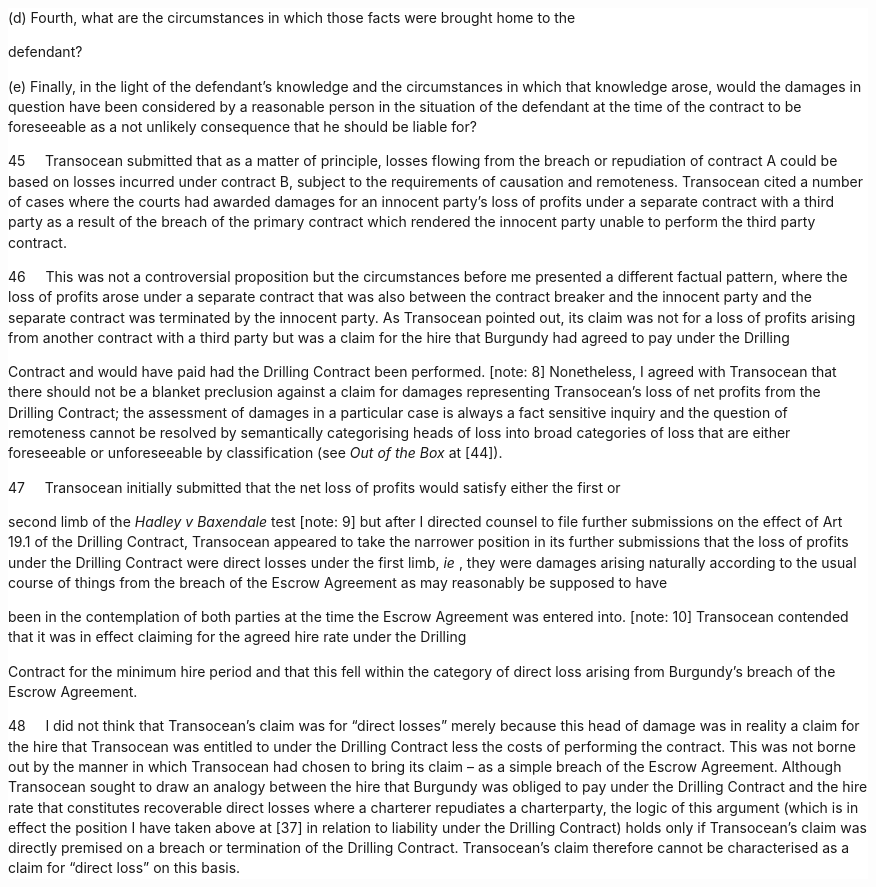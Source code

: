 (d) Fourth, what are the circumstances in which those facts were brought home to the 


 defendant? 

 (e) Finally, in the light of the defendant’s knowledge and the circumstances in which that knowledge arose, would the damages in question have been considered by a reasonable person in the situation of the defendant at the time of the contract to be foreseeable as a not unlikely consequence that he should be liable for? 

45     Transocean submitted that as a matter of principle, losses flowing from the breach or repudiation of contract A could be based on losses incurred under contract B, subject to the requirements of causation and remoteness. Transocean cited a number of cases where the courts had awarded damages for an innocent party’s loss of profits under a separate contract with a third party as a result of the breach of the primary contract which rendered the innocent party unable to perform the third party contract. 

46     This was not a controversial proposition but the circumstances before me presented a different factual pattern, where the loss of profits arose under a separate contract that was also between the contract breaker and the innocent party and the separate contract was terminated by the innocent party. As Transocean pointed out, its claim was not for a loss of profits arising from another contract with a third party but was a claim for the hire that Burgundy had agreed to pay under the Drilling 

Contract and would have paid had the Drilling Contract been performed. [note: 8] Nonetheless, I agreed with Transocean that there should not be a blanket preclusion against a claim for damages representing Transocean’s loss of net profits from the Drilling Contract; the assessment of damages in a particular case is always a fact sensitive inquiry and the question of remoteness cannot be resolved by semantically categorising heads of loss into broad categories of loss that are either foreseeable or unforeseeable by classification (see _Out of the Box_ at [44]). 

47     Transocean initially submitted that the net loss of profits would satisfy either the first or 

second limb of the _Hadley v Baxendale_ test [note: 9] but after I directed counsel to file further submissions on the effect of Art 19.1 of the Drilling Contract, Transocean appeared to take the narrower position in its further submissions that the loss of profits under the Drilling Contract were direct losses under the first limb, _ie_ , they were damages arising naturally according to the usual course of things from the breach of the Escrow Agreement as may reasonably be supposed to have 

been in the contemplation of both parties at the time the Escrow Agreement was entered into. [note: 10] Transocean contended that it was in effect claiming for the agreed hire rate under the Drilling 

Contract for the minimum hire period and that this fell within the category of direct loss arising from Burgundy’s breach of the Escrow Agreement. 

48     I did not think that Transocean’s claim was for “direct losses” merely because this head of damage was in reality a claim for the hire that Transocean was entitled to under the Drilling Contract less the costs of performing the contract. This was not borne out by the manner in which Transocean had chosen to bring its claim – as a simple breach of the Escrow Agreement. Although Transocean sought to draw an analogy between the hire that Burgundy was obliged to pay under the Drilling Contract and the hire rate that constitutes recoverable direct losses where a charterer repudiates a charterparty, the logic of this argument (which is in effect the position I have taken above at [37] in relation to liability under the Drilling Contract) holds only if Transocean’s claim was directly premised on a breach or termination of the Drilling Contract. Transocean’s claim therefore cannot be characterised as a claim for “direct loss” on this basis. 

